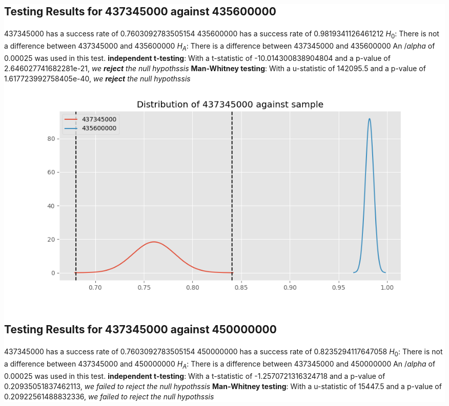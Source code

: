 ## Testing Results for 437345000 against 435600000 
437345000 has a success rate of 0.7603092783505154
435600000 has a success rate of 0.9819341126461212
$H_{0}$: There is not a difference between 437345000 and 435600000
$H_{A}$: There is a difference between 437345000 and 435600000
An $/alpha$ of 0.00025 was used in this test.
__independent t-testing__: With a t-statistic of -10.014300838904804 and a p-value of 2.646027741682281e-21, _we **reject** the null hypothssis_
__Man-Whitney testing__: With a u-statistic of 142095.5 and a p-value of 1.617723992758405e-40, _we **reject** the null hypothssis_
![](images/437345000_against_435600000.png) 
## Testing Results for 437345000 against 450000000 
437345000 has a success rate of 0.7603092783505154
450000000 has a success rate of 0.8235294117647058
$H_{0}$: There is not a difference between 437345000 and 450000000
$H_{A}$: There is a difference between 437345000 and 450000000
An $/alpha$ of 0.00025 was used in this test.
__independent t-testing__: With a t-statistic of -1.2570721316324718 and a p-value of 0.20935051837462113, _we failed to reject the null hypothssis_
__Man-Whitney testing__: With a u-statistic of 15447.5 and a p-value of 0.20922561488832336, _we failed to reject the null hypothssis_